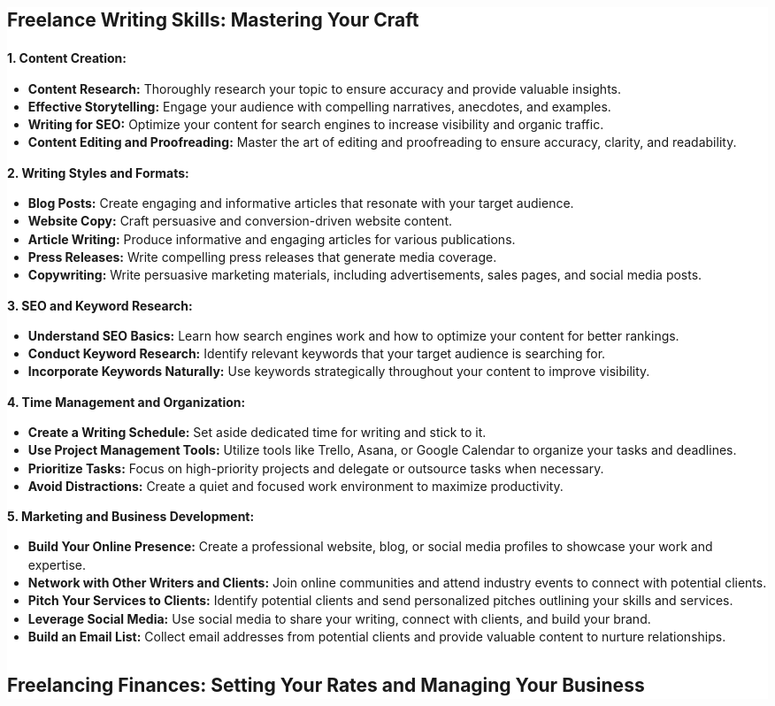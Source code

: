 ## Freelance Writing Skills: Mastering Your Craft

**1. Content Creation:**

- **Content Research:** Thoroughly research your topic to ensure accuracy and provide valuable insights.
- **Effective Storytelling:** Engage your audience with compelling narratives, anecdotes, and examples.
- **Writing for SEO:** Optimize your content for search engines to increase visibility and organic traffic.
- **Content Editing and Proofreading:** Master the art of editing and proofreading to ensure accuracy, clarity, and readability.

**2. Writing Styles and Formats:**

- **Blog Posts:** Create engaging and informative articles that resonate with your target audience.
- **Website Copy:** Craft persuasive and conversion-driven website content.
- **Article Writing:** Produce informative and engaging articles for various publications.
- **Press Releases:** Write compelling press releases that generate media coverage.
- **Copywriting:** Write persuasive marketing materials, including advertisements, sales pages, and social media posts.

**3. SEO and Keyword Research:**

- **Understand SEO Basics:** Learn how search engines work and how to optimize your content for better rankings.
- **Conduct Keyword Research:** Identify relevant keywords that your target audience is searching for.
- **Incorporate Keywords Naturally:** Use keywords strategically throughout your content to improve visibility.

**4. Time Management and Organization:**

- **Create a Writing Schedule:** Set aside dedicated time for writing and stick to it.
- **Use Project Management Tools:** Utilize tools like Trello, Asana, or Google Calendar to organize your tasks and deadlines.
- **Prioritize Tasks:** Focus on high-priority projects and delegate or outsource tasks when necessary.
- **Avoid Distractions:** Create a quiet and focused work environment to maximize productivity.

**5. Marketing and Business Development:**

- **Build Your Online Presence:** Create a professional website, blog, or social media profiles to showcase your work and expertise.
- **Network with Other Writers and Clients:** Join online communities and attend industry events to connect with potential clients.
- **Pitch Your Services to Clients:** Identify potential clients and send personalized pitches outlining your skills and services.
- **Leverage Social Media:** Use social media to share your writing, connect with clients, and build your brand.
- **Build an Email List:** Collect email addresses from potential clients and provide valuable content to nurture relationships.

##  Freelancing Finances: Setting Your Rates and Managing Your Business
